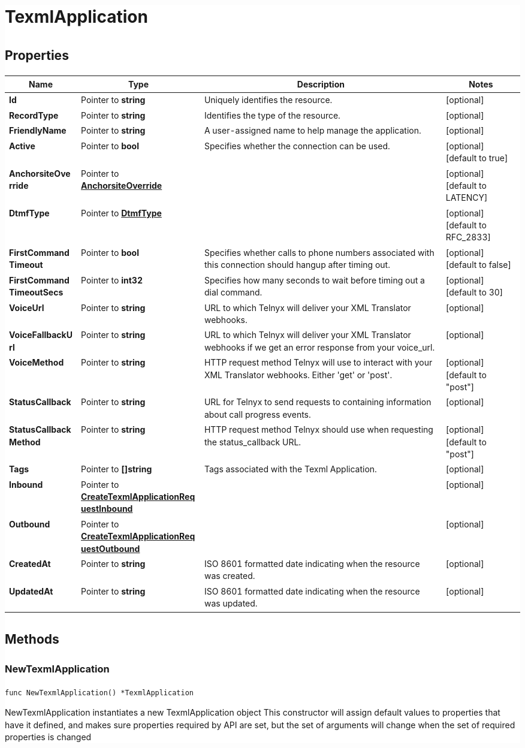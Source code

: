# TexmlApplication

## Properties

Name | Type | Description | Notes
------------ | ------------- | ------------- | -------------
**Id** | Pointer to **string** | Uniquely identifies the resource. | [optional] 
**RecordType** | Pointer to **string** | Identifies the type of the resource. | [optional] 
**FriendlyName** | Pointer to **string** | A user-assigned name to help manage the application. | [optional] 
**Active** | Pointer to **bool** | Specifies whether the connection can be used. | [optional] [default to true]
**AnchorsiteOverride** | Pointer to [**AnchorsiteOverride**](AnchorsiteOverride.md) |  | [optional] [default to LATENCY]
**DtmfType** | Pointer to [**DtmfType**](DtmfType.md) |  | [optional] [default to RFC_2833]
**FirstCommandTimeout** | Pointer to **bool** | Specifies whether calls to phone numbers associated with this connection should hangup after timing out. | [optional] [default to false]
**FirstCommandTimeoutSecs** | Pointer to **int32** | Specifies how many seconds to wait before timing out a dial command. | [optional] [default to 30]
**VoiceUrl** | Pointer to **string** | URL to which Telnyx will deliver your XML Translator webhooks. | [optional] 
**VoiceFallbackUrl** | Pointer to **string** | URL to which Telnyx will deliver your XML Translator webhooks if we get an error response from your voice_url. | [optional] 
**VoiceMethod** | Pointer to **string** | HTTP request method Telnyx will use to interact with your XML Translator webhooks. Either &#39;get&#39; or &#39;post&#39;. | [optional] [default to "post"]
**StatusCallback** | Pointer to **string** | URL for Telnyx to send requests to containing information about call progress events. | [optional] 
**StatusCallbackMethod** | Pointer to **string** | HTTP request method Telnyx should use when requesting the status_callback URL. | [optional] [default to "post"]
**Tags** | Pointer to **[]string** | Tags associated with the Texml Application. | [optional] 
**Inbound** | Pointer to [**CreateTexmlApplicationRequestInbound**](CreateTexmlApplicationRequestInbound.md) |  | [optional] 
**Outbound** | Pointer to [**CreateTexmlApplicationRequestOutbound**](CreateTexmlApplicationRequestOutbound.md) |  | [optional] 
**CreatedAt** | Pointer to **string** | ISO 8601 formatted date indicating when the resource was created. | [optional] 
**UpdatedAt** | Pointer to **string** | ISO 8601 formatted date indicating when the resource was updated. | [optional] 

## Methods

### NewTexmlApplication

`func NewTexmlApplication() *TexmlApplication`

NewTexmlApplication instantiates a new TexmlApplication object
This constructor will assign default values to properties that have it defined,
and makes sure properties required by API are set, but the set of arguments
will change when the set of required properties is changed
